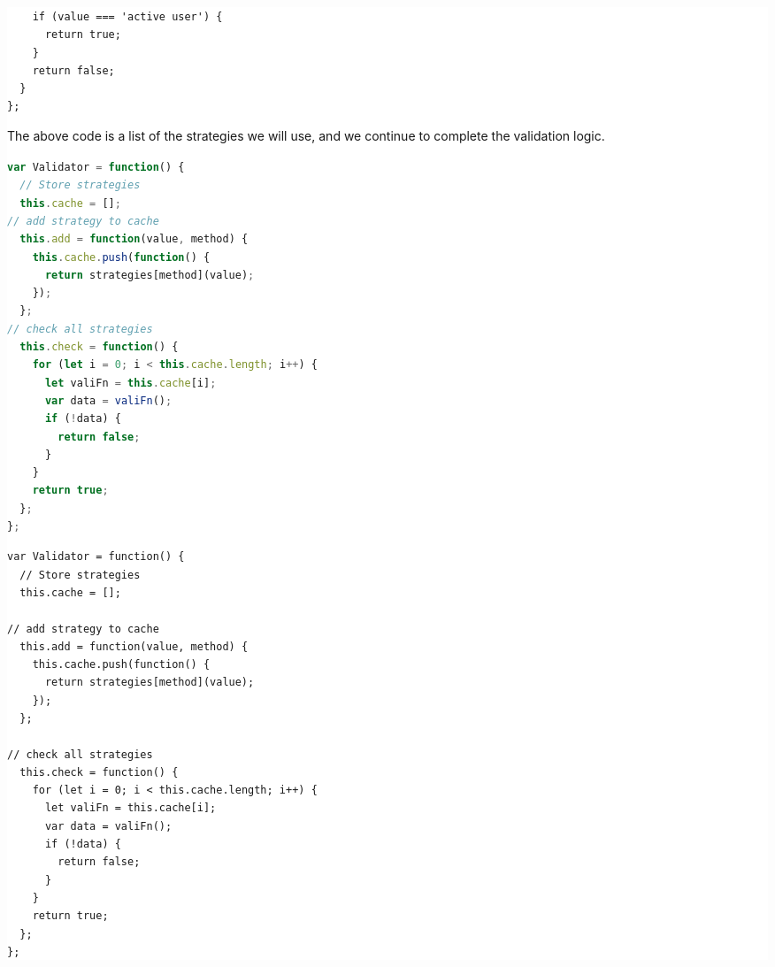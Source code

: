 ```
    if (value === 'active user') {
      return true;
    }
    return false;
  }
};
```

The above code is a list of the strategies we will use, and we continue to complete the validation logic.

```JavaScript
var Validator = function() {
  // Store strategies
  this.cache = [];
// add strategy to cache
  this.add = function(value, method) {
    this.cache.push(function() {
      return strategies[method](value);
    });
  };
// check all strategies
  this.check = function() {
    for (let i = 0; i < this.cache.length; i++) {
      let valiFn = this.cache[i];
      var data = valiFn();
      if (!data) {
        return false;
      }
    }
    return true;
  };
};
```

```
var Validator = function() {
  // Store strategies
  this.cache = [];

// add strategy to cache
  this.add = function(value, method) {
    this.cache.push(function() {
      return strategies[method](value);
    });
  };

// check all strategies
  this.check = function() {
    for (let i = 0; i < this.cache.length; i++) {
      let valiFn = this.cache[i];
      var data = valiFn();
      if (!data) {
        return false;
      }
    }
    return true;
  };
};
```
